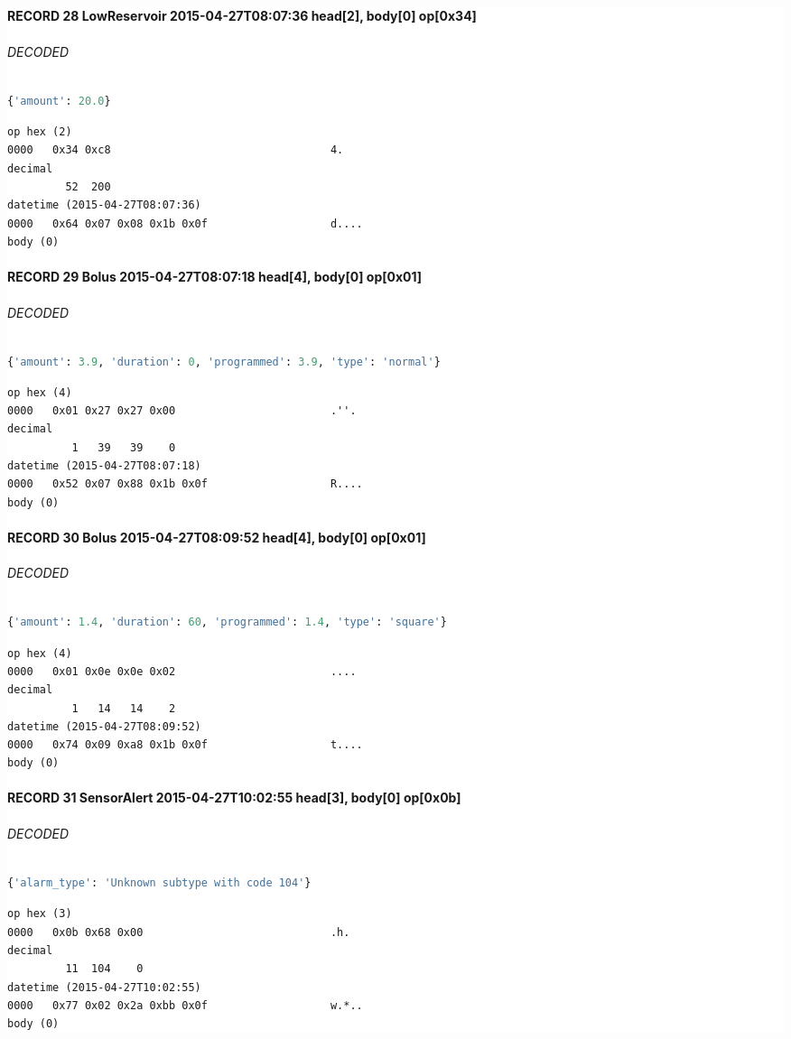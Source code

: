 #### RECORD 28 LowReservoir 2015-04-27T08:07:36 head[2], body[0] op[0x34]
###### DECODED
```python
{'amount': 20.0}
```
    op hex (2)
    0000   0x34 0xc8                                  4.
    decimal
             52  200
    datetime (2015-04-27T08:07:36)
    0000   0x64 0x07 0x08 0x1b 0x0f                   d....
    body (0)

#### RECORD 29 Bolus 2015-04-27T08:07:18 head[4], body[0] op[0x01]
###### DECODED
```python
{'amount': 3.9, 'duration': 0, 'programmed': 3.9, 'type': 'normal'}
```
    op hex (4)
    0000   0x01 0x27 0x27 0x00                        .''.
    decimal
              1   39   39    0
    datetime (2015-04-27T08:07:18)
    0000   0x52 0x07 0x88 0x1b 0x0f                   R....
    body (0)

#### RECORD 30 Bolus 2015-04-27T08:09:52 head[4], body[0] op[0x01]
###### DECODED
```python
{'amount': 1.4, 'duration': 60, 'programmed': 1.4, 'type': 'square'}
```
    op hex (4)
    0000   0x01 0x0e 0x0e 0x02                        ....
    decimal
              1   14   14    2
    datetime (2015-04-27T08:09:52)
    0000   0x74 0x09 0xa8 0x1b 0x0f                   t....
    body (0)

#### RECORD 31 SensorAlert 2015-04-27T10:02:55 head[3], body[0] op[0x0b]
###### DECODED
```python
{'alarm_type': 'Unknown subtype with code 104'}
```
    op hex (3)
    0000   0x0b 0x68 0x00                             .h.
    decimal
             11  104    0
    datetime (2015-04-27T10:02:55)
    0000   0x77 0x02 0x2a 0xbb 0x0f                   w.*..
    body (0)

